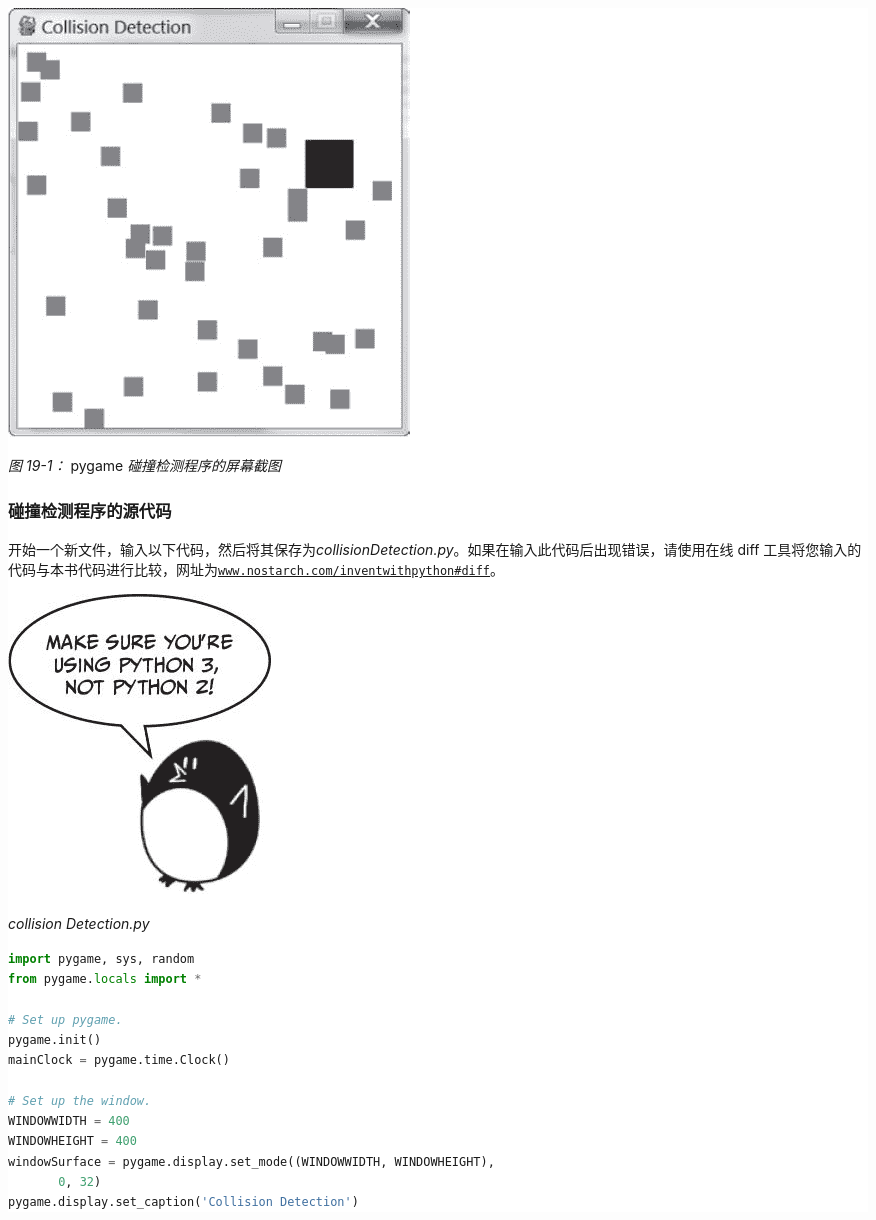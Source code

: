![image](img/feae206b49bc2a1db35d3ba113d9956d.png)

*图 19-1：* pygame *碰撞检测程序的屏幕截图*

### 碰撞检测程序的源代码

开始一个新文件，输入以下代码，然后将其保存为*collisionDetection.py*。如果在输入此代码后出现错误，请使用在线 diff 工具将您输入的代码与本书代码进行比较，网址为[`www.nostarch.com/inventwithpython#diff`](https://www.nostarch.com/inventwithpython#diff)。

![image](img/b4e69b1df0320a5805abf50d4a776e32.png)

*collision Detection.py*

```py
import pygame, sys, random
from pygame.locals import *

# Set up pygame.
pygame.init()
mainClock = pygame.time.Clock()

# Set up the window.
WINDOWWIDTH = 400
WINDOWHEIGHT = 400
windowSurface = pygame.display.set_mode((WINDOWWIDTH, WINDOWHEIGHT),
       0, 32)
pygame.display.set_caption('Collision Detection')

```